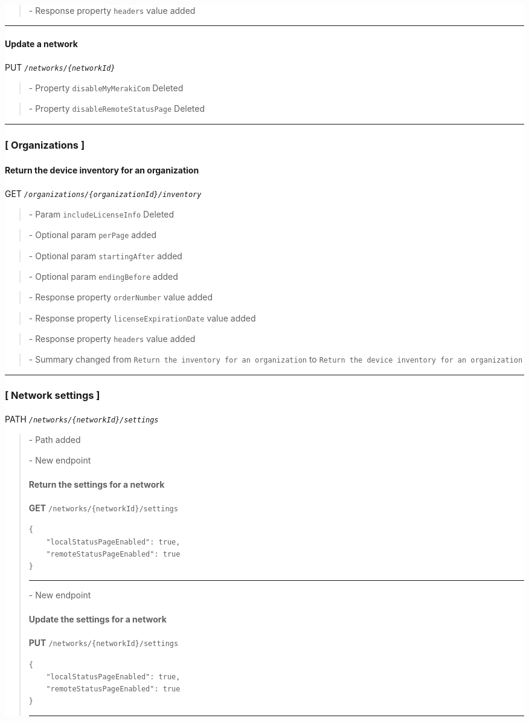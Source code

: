 > \- Response property `headers` value added

* * *

#### Update a network

PUT _`/networks/{networkId}`_

> \- Property `disableMyMerakiCom` Deleted

> \- Property `disableRemoteStatusPage` Deleted

* * *

### \[ Organizations \]

#### Return the device inventory for an organization

GET _`/organizations/{organizationId}/inventory`_

> \- Param `includeLicenseInfo` Deleted

> \- Optional param `perPage` added

> \- Optional param `startingAfter` added

> \- Optional param `endingBefore` added

> \- Response property `orderNumber` value added

> \- Response property `licenseExpirationDate` value added

> \- Response property `headers` value added

> \- Summary changed from `Return the inventory for an organization` to `Return the device inventory for an organization`

* * *

### \[ Network settings \]

PATH _`/networks/{networkId}/settings`_

> \- Path added  
>   
> \- New endpoint
> 
> #### Return the settings for a network
> 
> **GET** `/networks/{networkId}/settings`  
> 
>     {
>         "localStatusPageEnabled": true,
>         "remoteStatusPageEnabled": true
>     }
> 
> * * *
> 
>   
> \- New endpoint
> 
> #### Update the settings for a network
> 
> **PUT** `/networks/{networkId}/settings`  
> 
>     {
>         "localStatusPageEnabled": true,
>         "remoteStatusPageEnabled": true
>     }
> 
> * * *